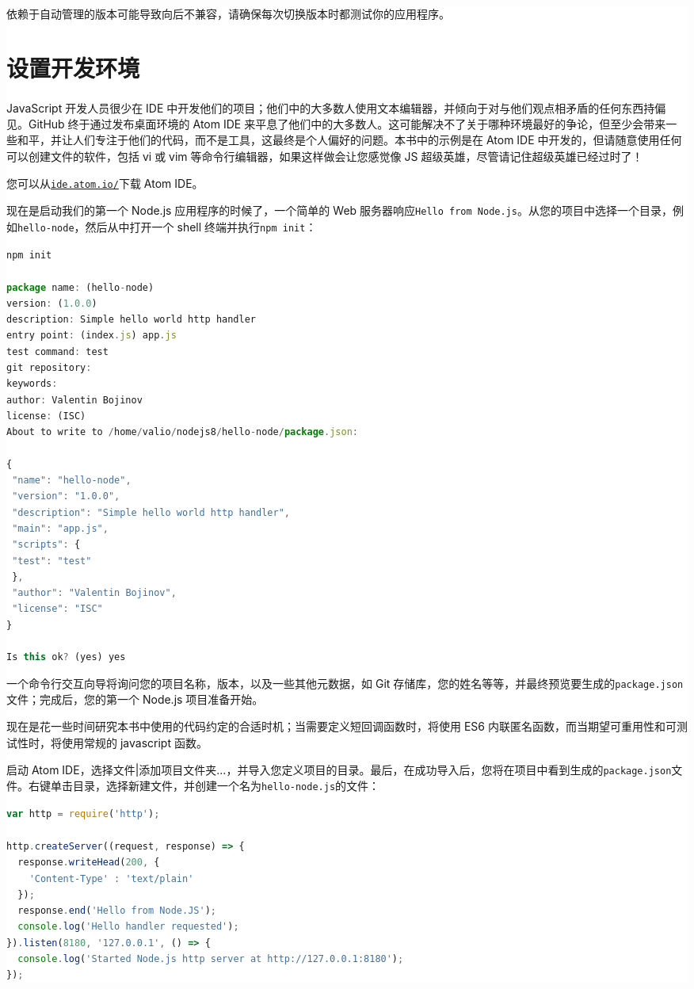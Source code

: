 依赖于自动管理的版本可能导致向后不兼容，请确保每次切换版本时都测试你的应用程序。

# 设置开发环境

JavaScript 开发人员很少在 IDE 中开发他们的项目；他们中的大多数人使用文本编辑器，并倾向于对与他们观点相矛盾的任何东西持偏见。GitHub 终于通过发布桌面环境的 Atom IDE 来平息了他们中的大多数人。这可能解决不了关于哪种环境最好的争论，但至少会带来一些和平，并让人们专注于他们的代码，而不是工具，这最终是个人偏好的问题。本书中的示例是在 Atom IDE 中开发的，但请随意使用任何可以创建文件的软件，包括 vi 或 vim 等命令行编辑器，如果这样做会让您感觉像 JS 超级英雄，尽管请记住超级英雄已经过时了！

您可以从[`ide.atom.io/`](https://ide.atom.io/)下载 Atom IDE。

现在是启动我们的第一个 Node.js 应用程序的时候了，一个简单的 Web 服务器响应`Hello from Node.js`。从您的项目中选择一个目录，例如`hello-node`，然后从中打开一个 shell 终端并执行`npm init`：

```js
npm init

package name: (hello-node) 
version: (1.0.0) 
description: Simple hello world http handler
entry point: (index.js) app.js
test command: test
git repository: 
keywords: 
author: Valentin Bojinov
license: (ISC) 
About to write to /home/valio/nodejs8/hello-node/package.json:

{
 "name": "hello-node",
 "version": "1.0.0",
 "description": "Simple hello world http handler",
 "main": "app.js",
 "scripts": {
 "test": "test"
 },
 "author": "Valentin Bojinov",
 "license": "ISC"
}

Is this ok? (yes) yes

```

一个命令行交互向导将询问您的项目名称，版本，以及一些其他元数据，如 Git 存储库，您的姓名等等，并最终预览要生成的`package.json`文件；完成后，您的第一个 Node.js 项目准备开始。

现在是花一些时间研究本书中使用的代码约定的合适时机；当需要定义短回调函数时，将使用 ES6 内联匿名函数，而当期望可重用性和可测试性时，将使用常规的 javascript 函数。

启动 Atom IDE，选择文件|添加项目文件夹...，并导入您定义项目的目录。最后，在成功导入后，您将在项目中看到生成的`package.json`文件。右键单击目录，选择新建文件，并创建一个名为`hello-node.js`的文件：

```js
var http = require('http');

http.createServer((request, response) => {
  response.writeHead(200, {
    'Content-Type' : 'text/plain'
  });
  response.end('Hello from Node.JS');
  console.log('Hello handler requested');
}).listen(8180, '127.0.0.1', () => {
  console.log('Started Node.js http server at http://127.0.0.1:8180');
});
```
